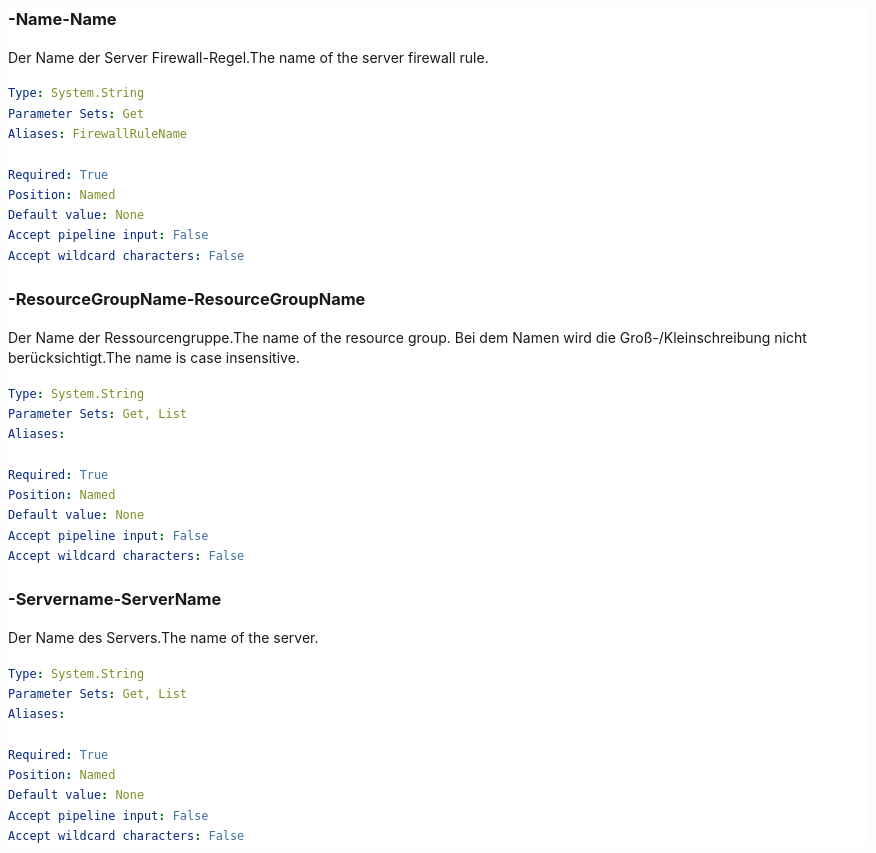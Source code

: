 ### <span data-ttu-id="e8f08-122">-Name</span><span class="sxs-lookup"><span data-stu-id="e8f08-122">-Name</span></span>
<span data-ttu-id="e8f08-123">Der Name der Server Firewall-Regel.</span><span class="sxs-lookup"><span data-stu-id="e8f08-123">The name of the server firewall rule.</span></span>

```yaml
Type: System.String
Parameter Sets: Get
Aliases: FirewallRuleName

Required: True
Position: Named
Default value: None
Accept pipeline input: False
Accept wildcard characters: False
```

### <span data-ttu-id="e8f08-124">-ResourceGroupName</span><span class="sxs-lookup"><span data-stu-id="e8f08-124">-ResourceGroupName</span></span>
<span data-ttu-id="e8f08-125">Der Name der Ressourcengruppe.</span><span class="sxs-lookup"><span data-stu-id="e8f08-125">The name of the resource group.</span></span>
<span data-ttu-id="e8f08-126">Bei dem Namen wird die Groß-/Kleinschreibung nicht berücksichtigt.</span><span class="sxs-lookup"><span data-stu-id="e8f08-126">The name is case insensitive.</span></span>

```yaml
Type: System.String
Parameter Sets: Get, List
Aliases:

Required: True
Position: Named
Default value: None
Accept pipeline input: False
Accept wildcard characters: False
```

### <span data-ttu-id="e8f08-127">-Servername</span><span class="sxs-lookup"><span data-stu-id="e8f08-127">-ServerName</span></span>
<span data-ttu-id="e8f08-128">Der Name des Servers.</span><span class="sxs-lookup"><span data-stu-id="e8f08-128">The name of the server.</span></span>

```yaml
Type: System.String
Parameter Sets: Get, List
Aliases:

Required: True
Position: Named
Default value: None
Accept pipeline input: False
Accept wildcard characters: False
```
